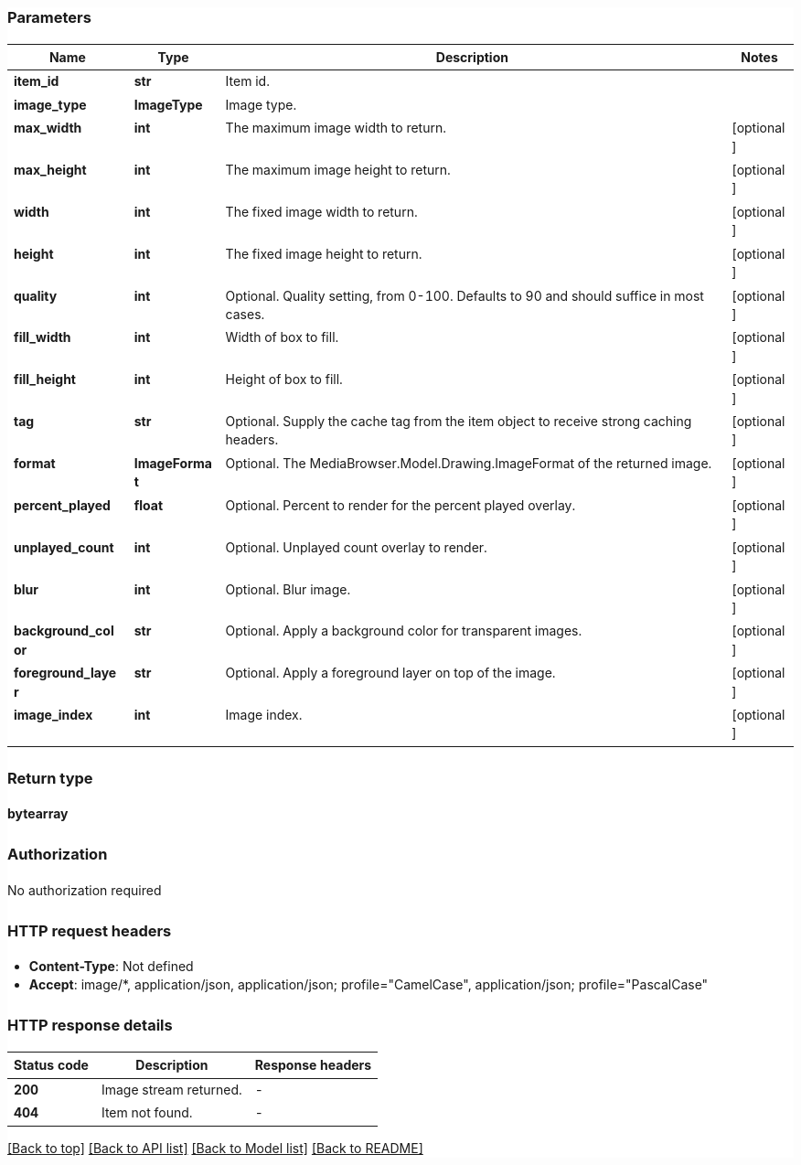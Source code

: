 

### Parameters


Name | Type | Description  | Notes
------------- | ------------- | ------------- | -------------
 **item_id** | **str**| Item id. | 
 **image_type** | **ImageType**| Image type. | 
 **max_width** | **int**| The maximum image width to return. | [optional] 
 **max_height** | **int**| The maximum image height to return. | [optional] 
 **width** | **int**| The fixed image width to return. | [optional] 
 **height** | **int**| The fixed image height to return. | [optional] 
 **quality** | **int**| Optional. Quality setting, from 0-100. Defaults to 90 and should suffice in most cases. | [optional] 
 **fill_width** | **int**| Width of box to fill. | [optional] 
 **fill_height** | **int**| Height of box to fill. | [optional] 
 **tag** | **str**| Optional. Supply the cache tag from the item object to receive strong caching headers. | [optional] 
 **format** | **ImageFormat**| Optional. The MediaBrowser.Model.Drawing.ImageFormat of the returned image. | [optional] 
 **percent_played** | **float**| Optional. Percent to render for the percent played overlay. | [optional] 
 **unplayed_count** | **int**| Optional. Unplayed count overlay to render. | [optional] 
 **blur** | **int**| Optional. Blur image. | [optional] 
 **background_color** | **str**| Optional. Apply a background color for transparent images. | [optional] 
 **foreground_layer** | **str**| Optional. Apply a foreground layer on top of the image. | [optional] 
 **image_index** | **int**| Image index. | [optional] 

### Return type

**bytearray**

### Authorization

No authorization required

### HTTP request headers

 - **Content-Type**: Not defined
 - **Accept**: image/*, application/json, application/json; profile="CamelCase", application/json; profile="PascalCase"

### HTTP response details

| Status code | Description | Response headers |
|-------------|-------------|------------------|
**200** | Image stream returned. |  -  |
**404** | Item not found. |  -  |

[[Back to top]](#) [[Back to API list]](../README.md#documentation-for-api-endpoints) [[Back to Model list]](../README.md#documentation-for-models) [[Back to README]](../README.md)
